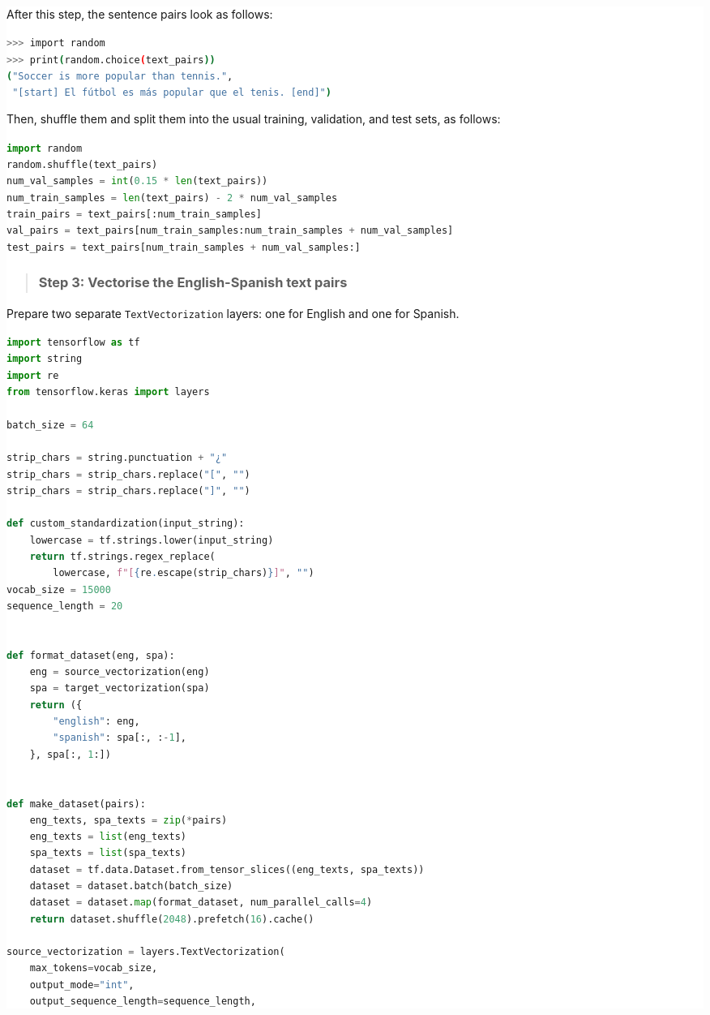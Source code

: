 After this step, the sentence pairs look as follows:

```bash
>>> import random
>>> print(random.choice(text_pairs))
("Soccer is more popular than tennis.",
 "[start] El fútbol es más popular que el tenis. [end]")
 ```

Then, shuffle them and split them into the usual training, validation, and test sets, as follows:

```python
import random
random.shuffle(text_pairs)
num_val_samples = int(0.15 * len(text_pairs))
num_train_samples = len(text_pairs) - 2 * num_val_samples
train_pairs = text_pairs[:num_train_samples]
val_pairs = text_pairs[num_train_samples:num_train_samples + num_val_samples]
test_pairs = text_pairs[num_train_samples + num_val_samples:]
```

> ### Step 3: Vectorise the English-Spanish text pairs

Prepare two separate `TextVectorization` layers: one for English and one for Spanish.

```python
import tensorflow as tf 
import string
import re
from tensorflow.keras import layers

batch_size = 64 
  
strip_chars = string.punctuation + "¿"                  
strip_chars = strip_chars.replace("[", "")              
strip_chars = strip_chars.replace("]", "")              
 
def custom_standardization(input_string):               
    lowercase = tf.strings.lower(input_string)          
    return tf.strings.regex_replace(                    
        lowercase, f"[{re.escape(strip_chars)}]", "")   
vocab_size = 15000                                      
sequence_length = 20                                    


def format_dataset(eng, spa):
    eng = source_vectorization(eng)
    spa = target_vectorization(spa)
    return ({
        "english": eng,
        "spanish": spa[:, :-1],                                
    }, spa[:, 1:])                                             
 

def make_dataset(pairs):
    eng_texts, spa_texts = zip(*pairs)
    eng_texts = list(eng_texts)
    spa_texts = list(spa_texts)
    dataset = tf.data.Dataset.from_tensor_slices((eng_texts, spa_texts))
    dataset = dataset.batch(batch_size)
    dataset = dataset.map(format_dataset, num_parallel_calls=4)
    return dataset.shuffle(2048).prefetch(16).cache()          
 
source_vectorization = layers.TextVectorization(        
    max_tokens=vocab_size,
    output_mode="int",
    output_sequence_length=sequence_length,
```
